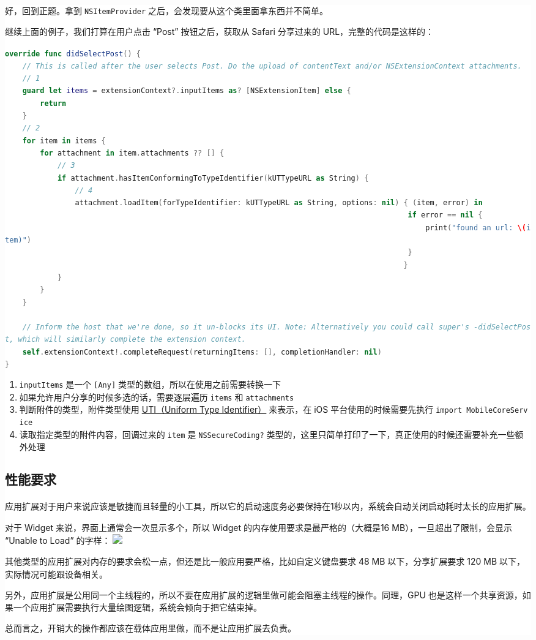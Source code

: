 好，回到正题。拿到 `NSItemProvider` 之后，会发现要从这个类里面拿东西并不简单。

继续上面的例子，我们打算在用户点击 “Post” 按钮之后，获取从 Safari 分享过来的 URL，完整的代码是这样的：
```swift
override func didSelectPost() {
    // This is called after the user selects Post. Do the upload of contentText and/or NSExtensionContext attachments.
    // 1
    guard let items = extensionContext?.inputItems as? [NSExtensionItem] else {
        return
    }
    // 2
    for item in items {
        for attachment in item.attachments ?? [] {
            // 3
            if attachment.hasItemConformingToTypeIdentifier(kUTTypeURL as String) {
                // 4
                attachment.loadItem(forTypeIdentifier: kUTTypeURL as String, options: nil) { (item, error) in
                                                                                            if error == nil {
                                                                                                print("found an url: \(item)")
                                                                                            }
                                                                                           }
            }
        }
    }

    // Inform the host that we're done, so it un-blocks its UI. Note: Alternatively you could call super's -didSelectPost, which will similarly complete the extension context.
    self.extensionContext!.completeRequest(returningItems: [], completionHandler: nil)
}
```

1. `inputItems` 是一个 `[Any]` 类型的数组，所以在使用之前需要转换一下
2. 如果允许用户分享的时候多选的话，需要逐层遍历 `items` 和 `attachments`
3. 判断附件的类型，附件类型使用 [UTI（Uniform Type Identifier）](https://developer.apple.com/library/archive/documentation/Miscellaneous/Reference/UTIRef/Articles/System-DeclaredUniformTypeIdentifiers.html#//apple_ref/doc/uid/TP40009259-SW1) 来表示，在 iOS 平台使用的时候需要先执行 `import MobileCoreService`
4. 读取指定类型的附件内容，回调过来的 `item` 是 `NSSecureCoding?` 类型的，这里只简单打印了一下，真正使用的时候还需要补充一些额外处理

## 性能要求
应用扩展对于用户来说应该是敏捷而且轻量的小工具，所以它的启动速度务必要保持在1秒以内，系统会自动关闭启动耗时太长的应用扩展。

对于 Widget 来说，界面上通常会一次显示多个，所以 Widget 的内存使用要求是最严格的（大概是16 MB），一旦超出了限制，会显示 “Unable to Load” 的字样：
![](/uploads/yet-another-ios-extension-article/TodayWidgetUnableToLoad.jpg)

其他类型的应用扩展对内存的要求会松一点，但还是比一般应用要严格，比如自定义键盘要求 48 MB 以下，分享扩展要求 120 MB 以下，实际情况可能跟设备相关。

另外，应用扩展是公用同一个主线程的，所以不要在应用扩展的逻辑里做可能会阻塞主线程的操作。同理，GPU 也是这样一个共享资源，如果一个应用扩展需要执行大量绘图逻辑，系统会倾向于把它结束掉。

总而言之，开销大的操作都应该在载体应用里做，而不是让应用扩展去负责。

